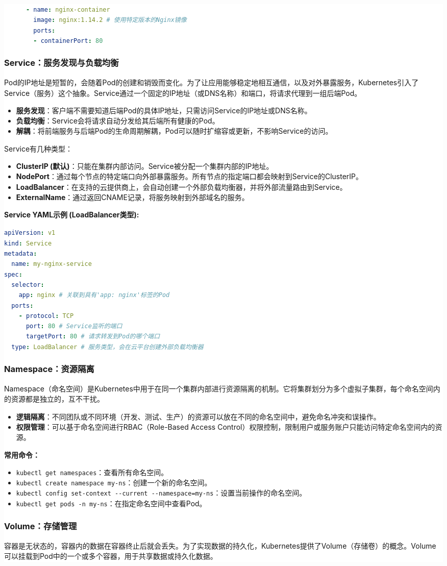 ```yaml
      - name: nginx-container
        image: nginx:1.14.2 # 使用特定版本的Nginx镜像
        ports:
        - containerPort: 80
```

### Service：服务发现与负载均衡

Pod的IP地址是短暂的，会随着Pod的创建和销毁而变化。为了让应用能够稳定地相互通信，以及对外暴露服务，Kubernetes引入了Service（服务）这个抽象。Service通过一个固定的IP地址（或DNS名称）和端口，将请求代理到一组后端Pod。
*   **服务发现**：客户端不需要知道后端Pod的具体IP地址，只需访问Service的IP地址或DNS名称。
*   **负载均衡**：Service会将请求自动分发给其后端所有健康的Pod。
*   **解耦**：将前端服务与后端Pod的生命周期解耦，Pod可以随时扩缩容或更新，不影响Service的访问。

Service有几种类型：
*   **ClusterIP (默认)**：只能在集群内部访问。Service被分配一个集群内部的IP地址。
*   **NodePort**：通过每个节点的特定端口向外部暴露服务。所有节点的指定端口都会映射到Service的ClusterIP。
*   **LoadBalancer**：在支持的云提供商上，会自动创建一个外部负载均衡器，并将外部流量路由到Service。
*   **ExternalName**：通过返回CNAME记录，将服务映射到外部域名的服务。

**Service YAML示例 (LoadBalancer类型):**

```yaml
apiVersion: v1
kind: Service
metadata:
  name: my-nginx-service
spec:
  selector:
    app: nginx # 关联到具有'app: nginx'标签的Pod
  ports:
    - protocol: TCP
      port: 80 # Service监听的端口
      targetPort: 80 # 请求转发到Pod的哪个端口
  type: LoadBalancer # 服务类型，会在云平台创建外部负载均衡器
```

### Namespace：资源隔离

Namespace（命名空间）是Kubernetes中用于在同一个集群内部进行资源隔离的机制。它将集群划分为多个虚拟子集群，每个命名空间内的资源都是独立的，互不干扰。
*   **逻辑隔离**：不同团队或不同环境（开发、测试、生产）的资源可以放在不同的命名空间中，避免命名冲突和误操作。
*   **权限管理**：可以基于命名空间进行RBAC（Role-Based Access Control）权限控制，限制用户或服务账户只能访问特定命名空间内的资源。

**常用命令：**
*   `kubectl get namespaces`：查看所有命名空间。
*   `kubectl create namespace my-ns`：创建一个新的命名空间。
*   `kubectl config set-context --current --namespace=my-ns`：设置当前操作的命名空间。
*   `kubectl get pods -n my-ns`：在指定命名空间中查看Pod。

### Volume：存储管理

容器是无状态的，容器内的数据在容器终止后就会丢失。为了实现数据的持久化，Kubernetes提供了Volume（存储卷）的概念。Volume可以挂载到Pod中的一个或多个容器，用于共享数据或持久化数据。
